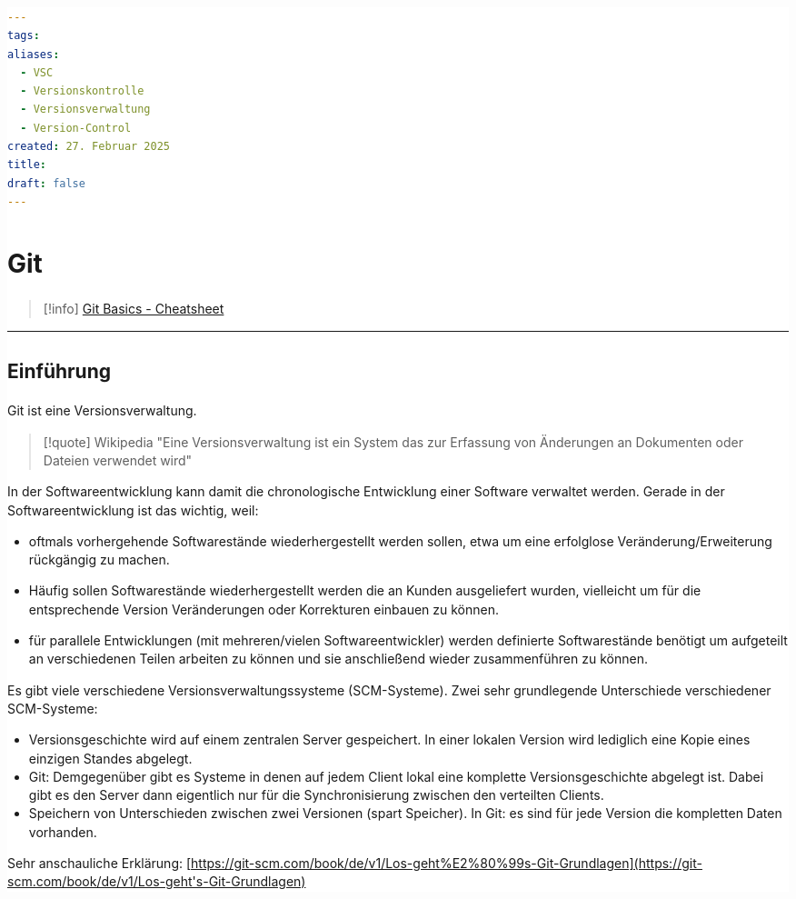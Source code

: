 ```yaml
---
tags: 
aliases:
  - VSC
  - Versionskontrolle
  - Versionsverwaltung
  - Version-Control
created: 27. Februar 2025
title: 
draft: false
---
```


# Git

> [!info] [Git Basics - Cheatsheet](assets/Git_Cheat-sheet.pdf)

 ---
 

## Einführung

Git ist eine Versionsverwaltung.

> [!quote] Wikipedia
> "Eine Versionsverwaltung ist ein System das zur Erfassung von Änderungen an Dokumenten oder Dateien verwendet wird"

In der Softwareentwicklung kann damit die chronologische Entwicklung einer Software verwaltet werden. Gerade in der Softwareentwicklung ist das wichtig, weil:

- oftmals vorhergehende Softwarestände wiederhergestellt werden sollen, etwa um eine erfolglose Veränderung/Erweiterung rückgängig zu machen.  

- Häufig sollen Softwarestände wiederhergestellt werden die an Kunden ausgeliefert wurden, vielleicht um für die entsprechende Version Veränderungen oder Korrekturen einbauen zu können.

- für parallele Entwicklungen (mit mehreren/vielen Softwareentwickler) werden definierte Softwarestände benötigt um aufgeteilt an verschiedenen Teilen arbeiten zu können und sie anschließend wieder zusammenführen zu können.

Es gibt viele verschiedene Versionsverwaltungssysteme (SCM-Systeme). Zwei sehr grundlegende Unterschiede verschiedener SCM-Systeme:

- Versionsgeschichte wird auf einem zentralen Server gespeichert. In einer lokalen Version wird lediglich eine Kopie eines einzigen Standes abgelegt.  
 - Git: Demgegenüber gibt es Systeme in denen auf jedem Client lokal eine komplette Versionsgeschichte abgelegt ist. Dabei gibt es den Server dann eigentlich nur für die Synchronisierung zwischen den verteilten Clients.
- Speichern von Unterschieden zwischen zwei Versionen (spart Speicher). In Git: es sind für jede Version die kompletten Daten vorhanden.

Sehr anschauliche Erklärung: [https://git-scm.com/book/de/v1/Los-geht%E2%80%99s-Git-Grundlagen](https://git-scm.com/book/de/v1/Los-geht's-Git-Grundlagen) 
